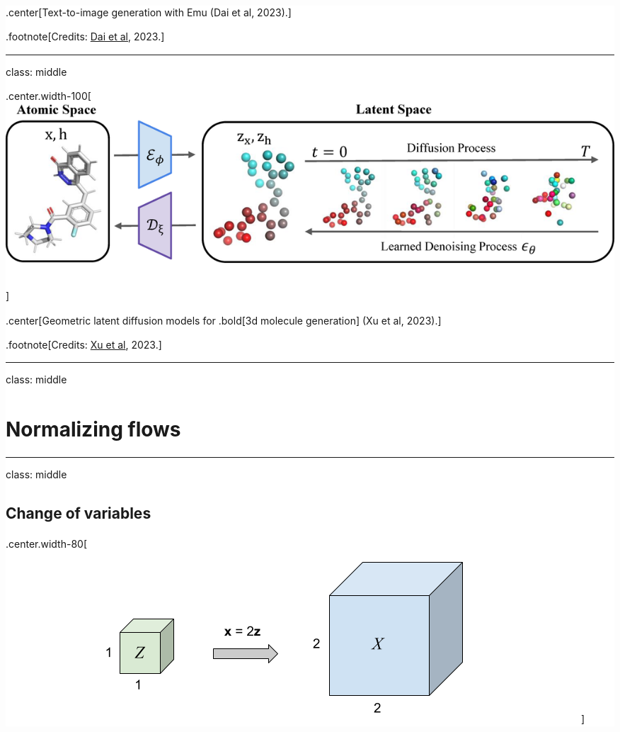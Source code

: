 .center[Text-to-image generation with Emu (Dai et al, 2023).]

.footnote[Credits: [Dai et al](https://arxiv.org/pdf/2309.15807), 2023.]

---

class: middle

.center.width-100[![](figures/geomldm.png)]

.center[Geometric latent diffusion models for .bold[3d molecule generation] (Xu et al, 2023).]

.footnote[Credits: [Xu et al](https://arxiv.org/abs/2305.01140), 2023.]

---

class: middle

# Normalizing flows

---

class: middle

## Change of variables

.center.width-80[![](figures/lec10/cubes.png)]
